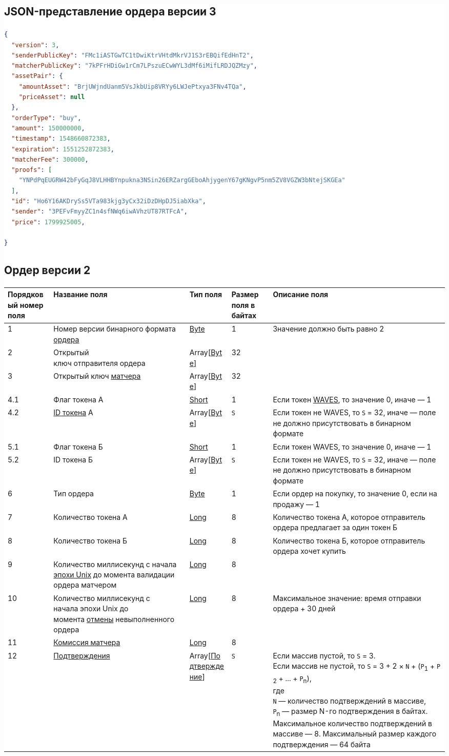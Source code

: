 ## JSON-представление ордера версии 3

``` json
{
  "version": 3,
  "senderPublicKey": "FMc1iASTGwTC1tDwiKtrVHtdMkrVJ1S3rEBQifEdHnT2",
  "matcherPublicKey": "7kPFrHDiGw1rCm7LPszuECwWYL3dMf6iMifLRDJQZMzy",
  "assetPair": {
    "amountAsset": "BrjUWjndUanm5VsJkbUip8VRYy6LWJePtxya3FNv4TQa",
    "priceAsset": null
  },
  "orderType": "buy",
  "amount": 150000000,
  "timestamp": 1548660872383,
  "expiration": 1551252872383,
  "matcherFee": 300000,
  "proofs": [
    "YNPdPqEUGRW42bFyGqJ8VLHHBYnpukna3NSin26ERZargGEboAhjygenY67gKNgvP5nm5ZV8VGZW3bNtejSKGEa"
  ],
  "id": "Ho6Y16AKDrySs5VTa983kjg3yCx32iDzDHpDJ5iabXka",
  "sender": "3PEFvFmyyZC1n4sfNWq6iwAVhzUT87RTFcA",
  "price": 1799925005,
  
}
```

## Ордер версии 2 <a id="v2"></a>

| Порядковый номер поля | Название поля | Тип поля | Размер поля в байтах | Описание поля |
| :--- | :--- | :--- | :--- | :--- |
| 1 | Номер версии бинарного формата [ордера](/ru/blockchain/order) | [Byte](/ru/blockchain/blockchain/blockchain-data-types) | 1 | Значение должно быть равно 2 |
| 2 | Открытый ключ отправителя ордера | Array[[Byte](/ru/blockchain/blockchain/blockchain-data-types)] | 32 |  |
| 3 | Открытый ключ [матчера](https://docs.waves.exchange/ru/waves-matcher/) | Array[[Byte](/ru/blockchain/blockchain/blockchain-data-types)] | 32 |  |
| 4.1 | Флаг токена А | [Short](/ru/blockchain/blockchain/blockchain-data-types) | 1 | Если токен [WAVES](/ru/blockchain/token/waves), то значение 0, иначе — 1 |
| 4.2 | [ID токена](/ru/blockchain/token/token-id) А | Array[[Byte](/ru/blockchain/blockchain/blockchain-data-types)] | `S` | Если токен не WAVES, то `S` = 32, иначе — поле не должно присутствовать в бинарном формате |
| 5.1 | Флаг токена Б | [Short](/ru/blockchain/blockchain/blockchain-data-types) | 1 | Если токен WAVES, то значение 0, иначе — 1 |
| 5.2 | ID токена Б | Array[[Byte](/ru/blockchain/blockchain/blockchain-data-types)] | `S` | Если токен не WAVES, то `S` = 32, иначе — поле не должно присутствовать в бинарном формате |
| 6 | Тип ордера | [Byte](/ru/blockchain/blockchain/blockchain-data-types) | 1 | Если ордер на покупку, то значение 0, если на продажу — 1 |
| 7 | Количество токена А | [Long](/ru/blockchain/blockchain/blockchain-data-types) | 8 | Количество токена А, которое отправитель ордера предлагает за один токен Б |
| 8 | Количество токена Б | [Long](/ru/blockchain/blockchain/blockchain-data-types) | 8 | Количество токена Б, которое отправитель ордера хочет купить |
| 9 | Количество миллисекунд с начала [эпохи Unix](https://ru.wikipedia.org/wiki/Unix-время) до момента валидации ордера матчером | [Long](/ru/blockchain/blockchain/blockchain-data-types) | 8 |  |
| 10 | Количество миллисекунд с начала эпохи Unix до момента [отмены](/ru/blockchain/order#cancel) невыполненного ордера | [Long](/ru/blockchain/blockchain/blockchain-data-types) | 8 | Максимальное значение: время отправки ордера + 30 дней |
| 11 | [Комиссия матчера](/ru/blockchain/transaction-type/exchange-transaction#комиссия-матчера) | [Long](/ru/blockchain/blockchain/blockchain-data-types) | 8 |  |
| 12 | [Подтверждения](/ru/blockchain/transaction/transaction-proof) | Array[[Подтверждение](/ru/blockchain/transaction/transaction-proof)] | `S` | Если массив пустой, то `S` = 3.<br>Если массив не пустой, то `S` = 3 + 2 × `N` + (`P`<sub>1</sub> + `P`<sub>2</sub> + ... + `P`<sub>n</sub>),<br>где<br>`N` — количество подтверждений в массиве,<br>`P`<sub>n</sub> — размер N-го подтверждения в байтах.<br>Максимальное количество подтверждений в массиве — 8. Максимальный размер каждого подтверждения — 64 байта |
